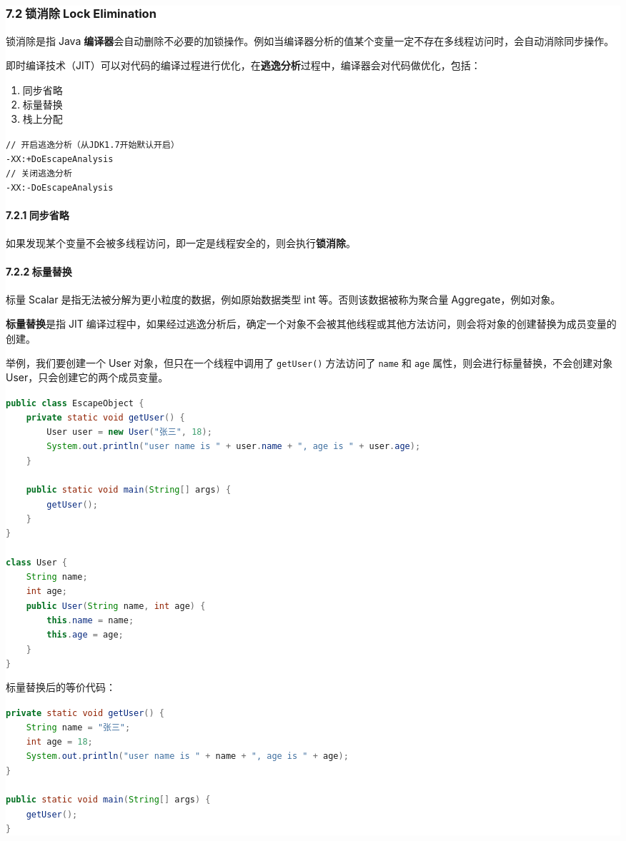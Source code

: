 ### 7.2 锁消除 Lock Elimination

锁消除是指 Java **编译器**会自动删除不必要的加锁操作。例如当编译器分析的值某个变量一定不存在多线程访问时，会自动消除同步操作。

即时编译技术（JIT）可以对代码的编译过程进行优化，在**逃逸分析**过程中，编译器会对代码做优化，包括：
1. 同步省略
2. 标量替换
3. 栈上分配

```
// 开启逃逸分析（从JDK1.7开始默认开启）
-XX:+DoEscapeAnalysis 
// 关闭逃逸分析
-XX:-DoEscapeAnalysis 
```

#### 7.2.1 同步省略

如果发现某个变量不会被多线程访问，即一定是线程安全的，则会执行**锁消除**。

#### 7.2.2 标量替换

标量 Scalar 是指无法被分解为更小粒度的数据，例如原始数据类型 int 等。否则该数据被称为聚合量 Aggregate，例如对象。

**标量替换**是指 JIT 编译过程中，如果经过逃逸分析后，确定一个对象不会被其他线程或其他方法访问，则会将对象的创建替换为成员变量的创建。

举例，我们要创建一个 User 对象，但只在一个线程中调用了 `getUser()` 方法访问了 `name` 和 `age` 属性，则会进行标量替换，不会创建对象 User，只会创建它的两个成员变量。

```java
public class EscapeObject {
    private static void getUser() {
        User user = new User("张三", 18);
        System.out.println("user name is " + user.name + ", age is " + user.age);
    }

    public static void main(String[] args) {
        getUser();
    }
}

class User {
    String name;
    int age;
    public User(String name, int age) {
        this.name = name;
        this.age = age;
    }
}
```

标量替换后的等价代码：

```java
private static void getUser() {
    String name = "张三";
    int age = 18;
    System.out.println("user name is " + name + ", age is " + age);
}

public static void main(String[] args) {
    getUser();
}
```
